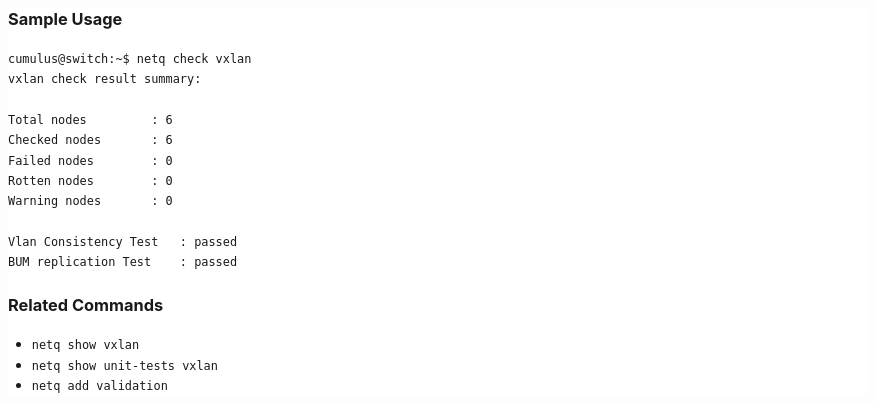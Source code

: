 ### Sample Usage

```
cumulus@switch:~$ netq check vxlan
vxlan check result summary:

Total nodes         : 6
Checked nodes       : 6
Failed nodes        : 0
Rotten nodes        : 0
Warning nodes       : 0

Vlan Consistency Test   : passed
BUM replication Test    : passed
```

### Related Commands

- ```netq show vxlan```
- ```netq show unit-tests vxlan```
- ```netq add validation```

